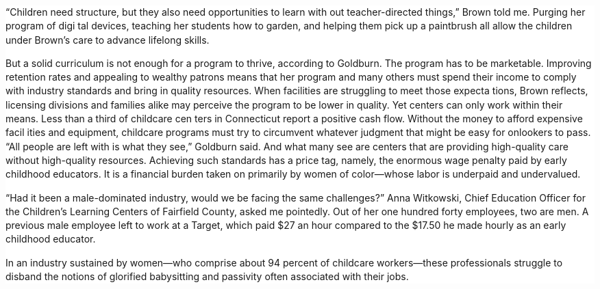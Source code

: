 “Children need structure, but they 
also need opportunities to learn with­
out teacher-directed things,” Brown 
told me. Purging her program of digi­
tal devices, teaching her students how 
to garden, and helping them pick up a 
paintbrush all allow the children under 
Brown’s care to advance lifelong skills.


But a solid curriculum is not 
enough for a program to thrive, 
according to Goldburn. The program 
has to be marketable. Improving 
retention rates and appealing to wealthy patrons 
means that her program and many others must 
spend their income to comply with industry 
standards and bring in quality resources. When 
facilities are struggling to meet those expecta­
tions, Brown reflects, licensing divisions and 
families alike may perceive the program to be 
lower in quality. Yet centers can only work within 
their means. Less than a third of childcare cen­
ters in Connecticut report a positive cash flow. 
Without the money to afford expensive facil­
ities and equipment, childcare programs must try 
to circumvent whatever judgment that might be 
easy for onlookers to pass. “All people are left with 
is what they see,” Goldburn said. And what many 
see are centers that are providing high-quality care 
without high-quality resources. Achieving such 
standards has a price tag, namely, the enormous 
wage penalty paid by early childhood educators. It is 
a financial burden taken on primarily by women of 
color—whose labor is underpaid and undervalued. 


“Had it been a male-dominated 
industry, would we be facing the same 
challenges?” Anna Witkowski, Chief 
Education Officer for the Children’s 
Learning Centers of Fairfield County, 
asked me pointedly. Out of her one 
hundred forty employees, two are 
men. A previous male employee left 
to work at a Target, which paid $27 an 
hour compared to the $17.50 he made 
hourly as an early childhood educator. 


In an industry sustained by 
women—who comprise about 94 
percent of childcare workers—these 
professionals struggle to disband 
the notions of glorified babysitting 
and passivity often associated with 
their jobs.
